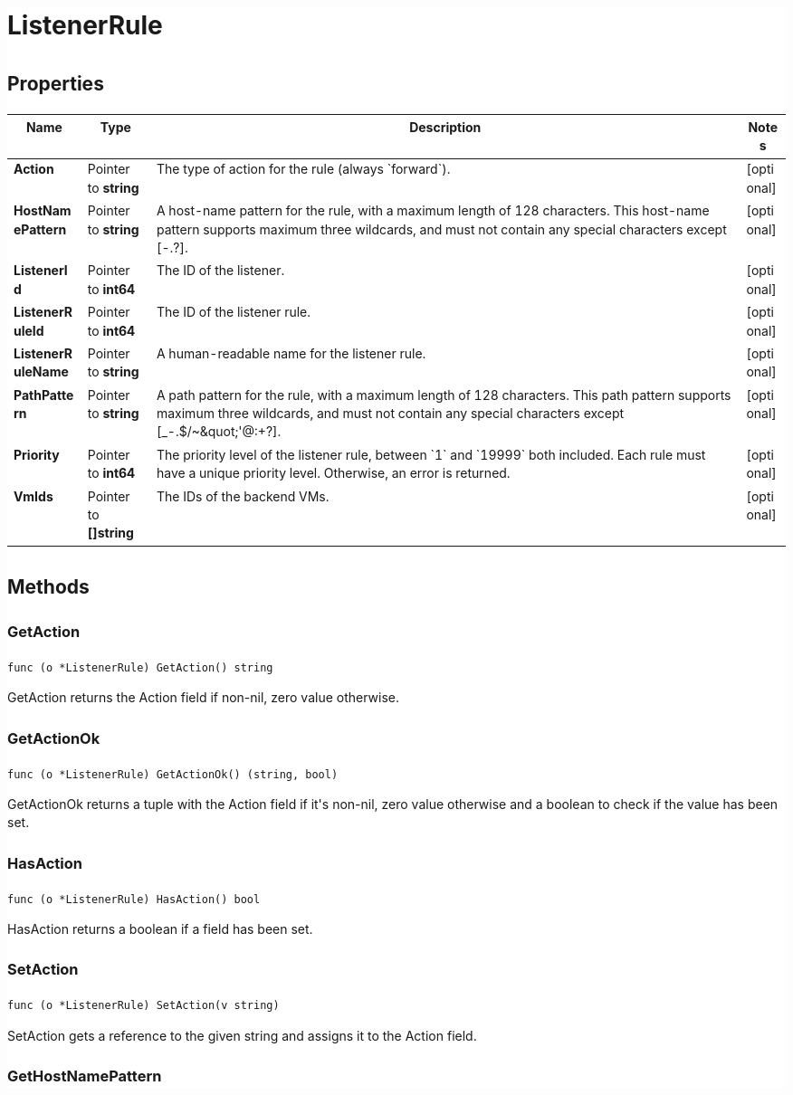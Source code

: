 # ListenerRule

## Properties

Name | Type | Description | Notes
------------ | ------------- | ------------- | -------------
**Action** | Pointer to **string** | The type of action for the rule (always &#x60;forward&#x60;). | [optional] 
**HostNamePattern** | Pointer to **string** | A host-name pattern for the rule, with a maximum length of 128 characters. This host-name pattern supports maximum three wildcards, and must not contain any special characters except [-.?]. | [optional] 
**ListenerId** | Pointer to **int64** | The ID of the listener. | [optional] 
**ListenerRuleId** | Pointer to **int64** | The ID of the listener rule. | [optional] 
**ListenerRuleName** | Pointer to **string** | A human-readable name for the listener rule. | [optional] 
**PathPattern** | Pointer to **string** | A path pattern for the rule, with a maximum length of 128 characters. This path pattern supports maximum three wildcards, and must not contain any special characters except [_-.$/~\&quot;&#39;@:+?]. | [optional] 
**Priority** | Pointer to **int64** | The priority level of the listener rule, between &#x60;1&#x60; and &#x60;19999&#x60; both included. Each rule must have a unique priority level. Otherwise, an error is returned. | [optional] 
**VmIds** | Pointer to **[]string** | The IDs of the backend VMs. | [optional] 

## Methods

### GetAction

`func (o *ListenerRule) GetAction() string`

GetAction returns the Action field if non-nil, zero value otherwise.

### GetActionOk

`func (o *ListenerRule) GetActionOk() (string, bool)`

GetActionOk returns a tuple with the Action field if it's non-nil, zero value otherwise
and a boolean to check if the value has been set.

### HasAction

`func (o *ListenerRule) HasAction() bool`

HasAction returns a boolean if a field has been set.

### SetAction

`func (o *ListenerRule) SetAction(v string)`

SetAction gets a reference to the given string and assigns it to the Action field.

### GetHostNamePattern

